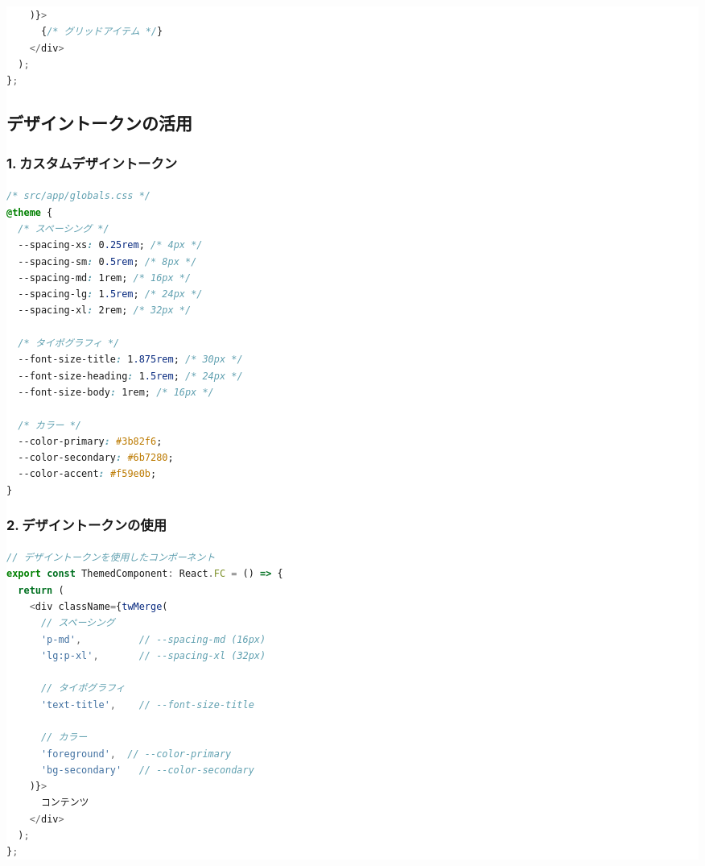 ```typescript
    )}>
      {/* グリッドアイテム */}
    </div>
  );
};
```

## デザイントークンの活用

### 1. カスタムデザイントークン

```css
/* src/app/globals.css */
@theme {
  /* スペーシング */
  --spacing-xs: 0.25rem; /* 4px */
  --spacing-sm: 0.5rem; /* 8px */
  --spacing-md: 1rem; /* 16px */
  --spacing-lg: 1.5rem; /* 24px */
  --spacing-xl: 2rem; /* 32px */

  /* タイポグラフィ */
  --font-size-title: 1.875rem; /* 30px */
  --font-size-heading: 1.5rem; /* 24px */
  --font-size-body: 1rem; /* 16px */

  /* カラー */
  --color-primary: #3b82f6;
  --color-secondary: #6b7280;
  --color-accent: #f59e0b;
}
```

### 2. デザイントークンの使用

```typescript
// デザイントークンを使用したコンポーネント
export const ThemedComponent: React.FC = () => {
  return (
    <div className={twMerge(
      // スペーシング
      'p-md',          // --spacing-md (16px)
      'lg:p-xl',       // --spacing-xl (32px)

      // タイポグラフィ
      'text-title',    // --font-size-title

      // カラー
      'foreground',  // --color-primary
      'bg-secondary'   // --color-secondary
    )}>
      コンテンツ
    </div>
  );
};
```
